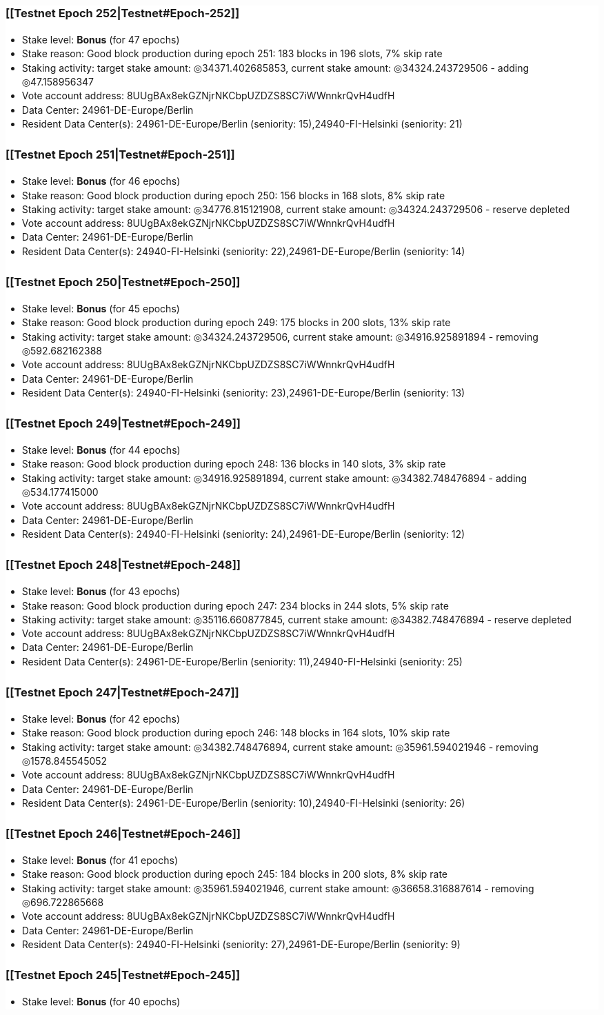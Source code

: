 ### [[Testnet Epoch 252|Testnet#Epoch-252]]
* Stake level: **Bonus** (for 47 epochs)
* Stake reason: Good block production during epoch 251: 183 blocks in 196 slots, 7% skip rate
* Staking activity: target stake amount: ◎34371.402685853, current stake amount: ◎34324.243729506 - adding ◎47.158956347
* Vote account address: 8UUgBAx8ekGZNjrNKCbpUZDZS8SC7iWWnnkrQvH4udfH
* Data Center: 24961-DE-Europe/Berlin
* Resident Data Center(s): 24961-DE-Europe/Berlin (seniority: 15),24940-FI-Helsinki (seniority: 21)
### [[Testnet Epoch 251|Testnet#Epoch-251]]
* Stake level: **Bonus** (for 46 epochs)
* Stake reason: Good block production during epoch 250: 156 blocks in 168 slots, 8% skip rate
* Staking activity: target stake amount: ◎34776.815121908, current stake amount: ◎34324.243729506 - reserve depleted
* Vote account address: 8UUgBAx8ekGZNjrNKCbpUZDZS8SC7iWWnnkrQvH4udfH
* Data Center: 24961-DE-Europe/Berlin
* Resident Data Center(s): 24940-FI-Helsinki (seniority: 22),24961-DE-Europe/Berlin (seniority: 14)
### [[Testnet Epoch 250|Testnet#Epoch-250]]
* Stake level: **Bonus** (for 45 epochs)
* Stake reason: Good block production during epoch 249: 175 blocks in 200 slots, 13% skip rate
* Staking activity: target stake amount: ◎34324.243729506, current stake amount: ◎34916.925891894 - removing ◎592.682162388
* Vote account address: 8UUgBAx8ekGZNjrNKCbpUZDZS8SC7iWWnnkrQvH4udfH
* Data Center: 24961-DE-Europe/Berlin
* Resident Data Center(s): 24940-FI-Helsinki (seniority: 23),24961-DE-Europe/Berlin (seniority: 13)
### [[Testnet Epoch 249|Testnet#Epoch-249]]
* Stake level: **Bonus** (for 44 epochs)
* Stake reason: Good block production during epoch 248: 136 blocks in 140 slots, 3% skip rate
* Staking activity: target stake amount: ◎34916.925891894, current stake amount: ◎34382.748476894 - adding ◎534.177415000
* Vote account address: 8UUgBAx8ekGZNjrNKCbpUZDZS8SC7iWWnnkrQvH4udfH
* Data Center: 24961-DE-Europe/Berlin
* Resident Data Center(s): 24940-FI-Helsinki (seniority: 24),24961-DE-Europe/Berlin (seniority: 12)
### [[Testnet Epoch 248|Testnet#Epoch-248]]
* Stake level: **Bonus** (for 43 epochs)
* Stake reason: Good block production during epoch 247: 234 blocks in 244 slots, 5% skip rate
* Staking activity: target stake amount: ◎35116.660877845, current stake amount: ◎34382.748476894 - reserve depleted
* Vote account address: 8UUgBAx8ekGZNjrNKCbpUZDZS8SC7iWWnnkrQvH4udfH
* Data Center: 24961-DE-Europe/Berlin
* Resident Data Center(s): 24961-DE-Europe/Berlin (seniority: 11),24940-FI-Helsinki (seniority: 25)
### [[Testnet Epoch 247|Testnet#Epoch-247]]
* Stake level: **Bonus** (for 42 epochs)
* Stake reason: Good block production during epoch 246: 148 blocks in 164 slots, 10% skip rate
* Staking activity: target stake amount: ◎34382.748476894, current stake amount: ◎35961.594021946 - removing ◎1578.845545052
* Vote account address: 8UUgBAx8ekGZNjrNKCbpUZDZS8SC7iWWnnkrQvH4udfH
* Data Center: 24961-DE-Europe/Berlin
* Resident Data Center(s): 24961-DE-Europe/Berlin (seniority: 10),24940-FI-Helsinki (seniority: 26)
### [[Testnet Epoch 246|Testnet#Epoch-246]]
* Stake level: **Bonus** (for 41 epochs)
* Stake reason: Good block production during epoch 245: 184 blocks in 200 slots, 8% skip rate
* Staking activity: target stake amount: ◎35961.594021946, current stake amount: ◎36658.316887614 - removing ◎696.722865668
* Vote account address: 8UUgBAx8ekGZNjrNKCbpUZDZS8SC7iWWnnkrQvH4udfH
* Data Center: 24961-DE-Europe/Berlin
* Resident Data Center(s): 24940-FI-Helsinki (seniority: 27),24961-DE-Europe/Berlin (seniority: 9)
### [[Testnet Epoch 245|Testnet#Epoch-245]]
* Stake level: **Bonus** (for 40 epochs)